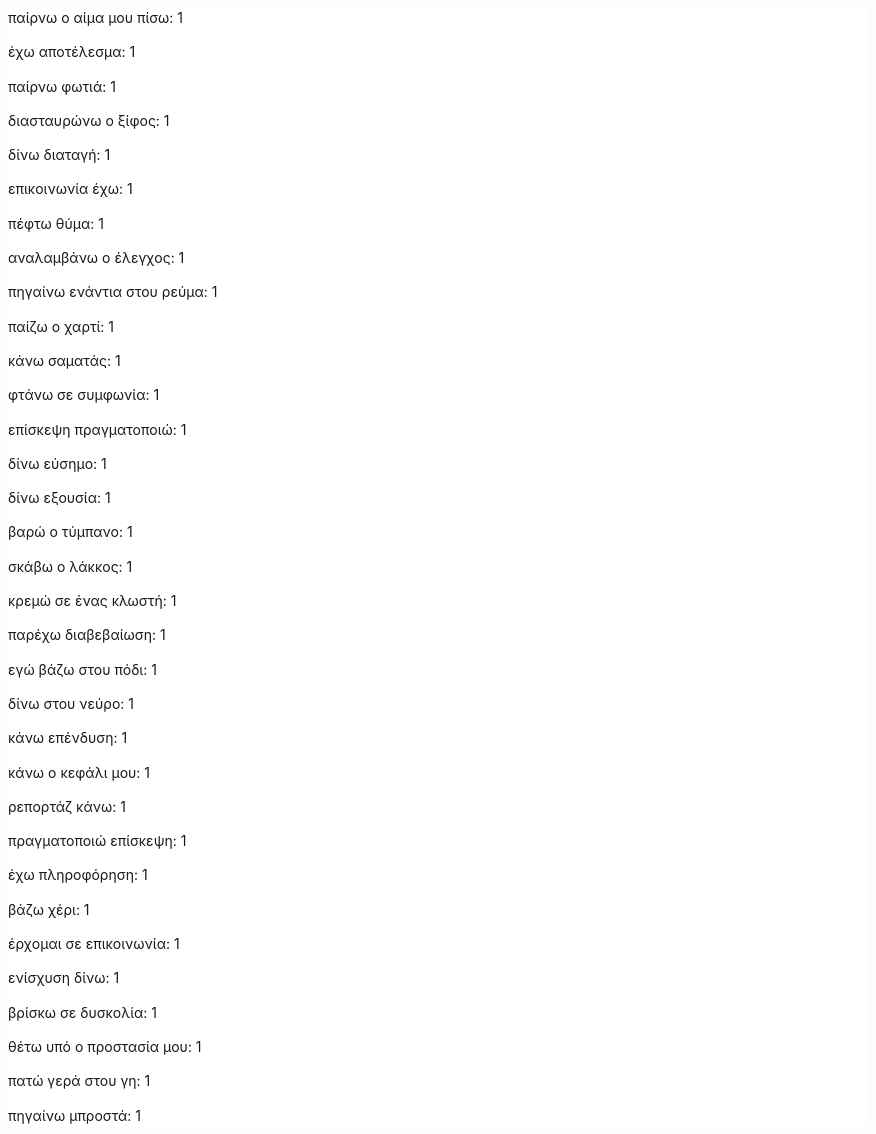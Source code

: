 παίρνω ο αίμα μου πίσω: 1

έχω αποτέλεσμα: 1

παίρνω φωτιά: 1

διασταυρώνω ο ξίφος: 1

δίνω διαταγή: 1

επικοινωνία έχω: 1

πέφτω θύμα: 1

αναλαμβάνω ο έλεγχος: 1

πηγαίνω ενάντια στου ρεύμα: 1

παίζω ο χαρτί: 1

κάνω σαματάς: 1

φτάνω σε συμφωνία: 1

επίσκεψη πραγματοποιώ: 1

δίνω εύσημο: 1

δίνω εξουσία: 1

βαρώ ο τύμπανο: 1

σκάβω ο λάκκος: 1

κρεμώ σε ένας κλωστή: 1

παρέχω διαβεβαίωση: 1

εγώ βάζω στου πόδι: 1

δίνω στου νεύρο: 1

κάνω επένδυση: 1

κάνω ο κεφάλι μου: 1

ρεπορτάζ κάνω: 1

πραγματοποιώ επίσκεψη: 1

έχω πληροφόρηση: 1

βάζω χέρι: 1

έρχομαι σε επικοινωνία: 1

ενίσχυση δίνω: 1

βρίσκω σε δυσκολία: 1

θέτω υπό ο προστασία μου: 1

πατώ γερά στου γη: 1

πηγαίνω μπροστά: 1
